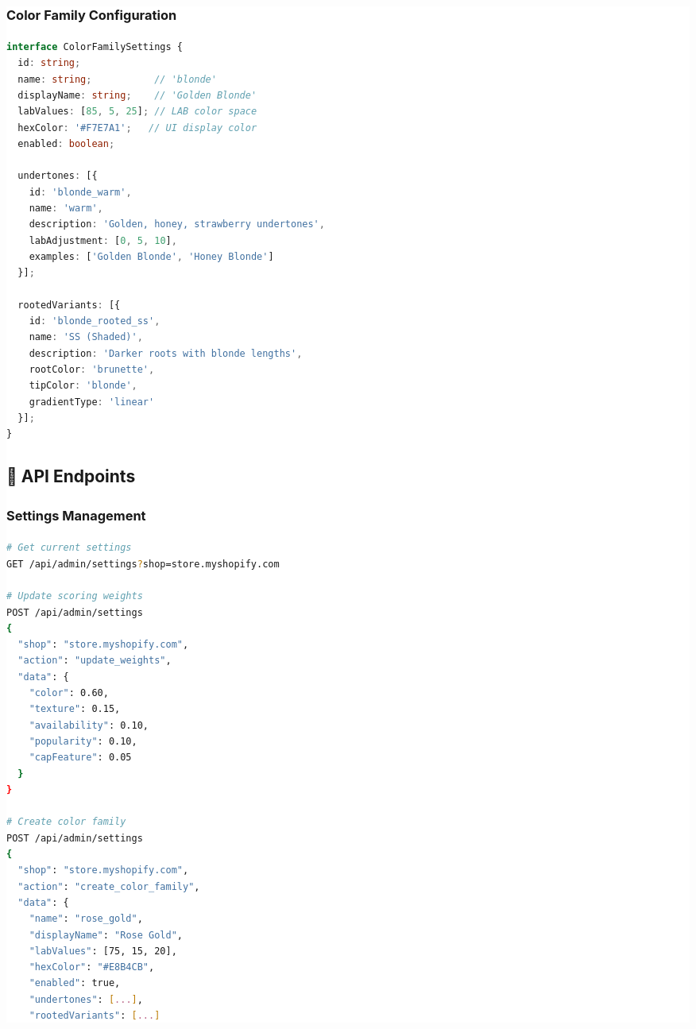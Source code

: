 ### **Color Family Configuration**
```typescript
interface ColorFamilySettings {
  id: string;
  name: string;           // 'blonde'
  displayName: string;    // 'Golden Blonde'
  labValues: [85, 5, 25]; // LAB color space
  hexColor: '#F7E7A1';   // UI display color
  enabled: boolean;
  
  undertones: [{
    id: 'blonde_warm',
    name: 'warm',
    description: 'Golden, honey, strawberry undertones',
    labAdjustment: [0, 5, 10],
    examples: ['Golden Blonde', 'Honey Blonde']
  }];
  
  rootedVariants: [{
    id: 'blonde_rooted_ss',
    name: 'SS (Shaded)',
    description: 'Darker roots with blonde lengths',
    rootColor: 'brunette',
    tipColor: 'blonde',
    gradientType: 'linear'
  }];
}
```

## 🔧 **API Endpoints**

### **Settings Management**
```bash
# Get current settings
GET /api/admin/settings?shop=store.myshopify.com

# Update scoring weights
POST /api/admin/settings
{
  "shop": "store.myshopify.com",
  "action": "update_weights",
  "data": {
    "color": 0.60,
    "texture": 0.15,
    "availability": 0.10,
    "popularity": 0.10,
    "capFeature": 0.05
  }
}

# Create color family
POST /api/admin/settings
{
  "shop": "store.myshopify.com", 
  "action": "create_color_family",
  "data": {
    "name": "rose_gold",
    "displayName": "Rose Gold",
    "labValues": [75, 15, 20],
    "hexColor": "#E8B4CB",
    "enabled": true,
    "undertones": [...],
    "rootedVariants": [...]
```